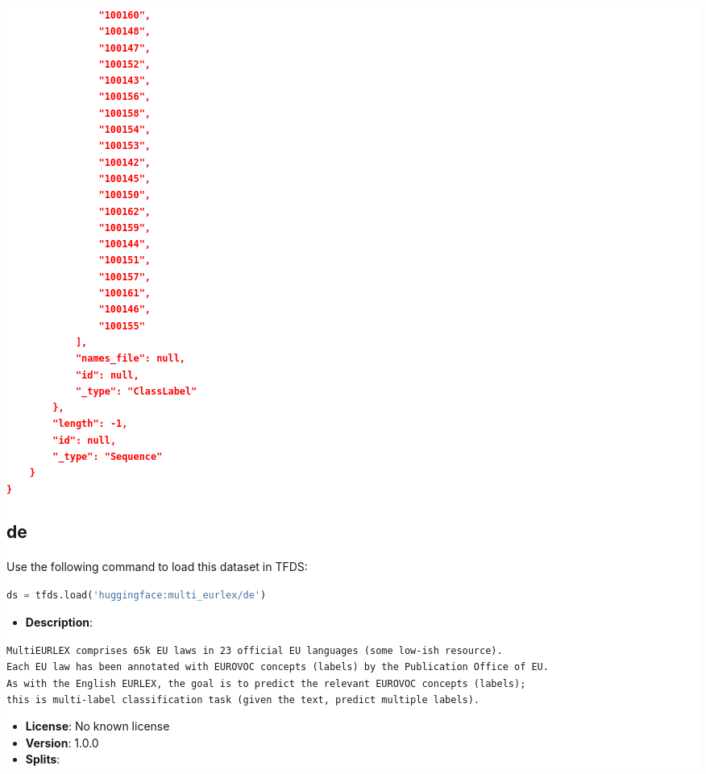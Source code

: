 ```json
                "100160",
                "100148",
                "100147",
                "100152",
                "100143",
                "100156",
                "100158",
                "100154",
                "100153",
                "100142",
                "100145",
                "100150",
                "100162",
                "100159",
                "100144",
                "100151",
                "100157",
                "100161",
                "100146",
                "100155"
            ],
            "names_file": null,
            "id": null,
            "_type": "ClassLabel"
        },
        "length": -1,
        "id": null,
        "_type": "Sequence"
    }
}
```



## de


Use the following command to load this dataset in TFDS:

```python
ds = tfds.load('huggingface:multi_eurlex/de')
```

*   **Description**:

```
MultiEURLEX comprises 65k EU laws in 23 official EU languages (some low-ish resource).
Each EU law has been annotated with EUROVOC concepts (labels) by the Publication Office of EU.
As with the English EURLEX, the goal is to predict the relevant EUROVOC concepts (labels);
this is multi-label classification task (given the text, predict multiple labels).
```

*   **License**: No known license
*   **Version**: 1.0.0
*   **Splits**:
